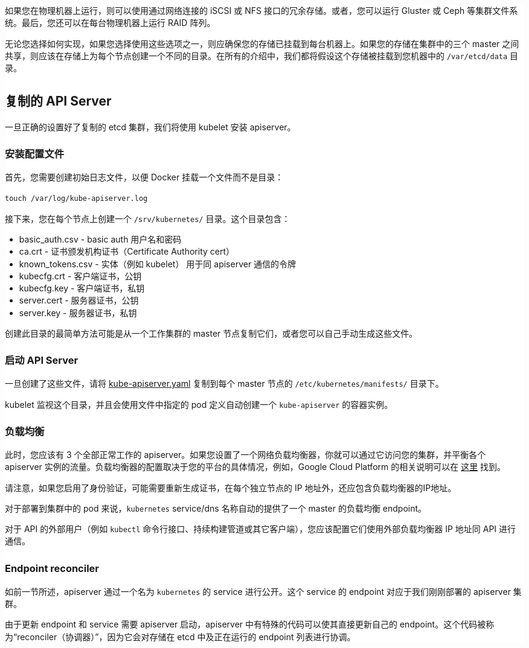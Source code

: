 如果您在物理机器上运行，则可以使用通过网络连接的 iSCSI 或 NFS 接口的冗余存储。或者，您可以运行 Gluster 或 Ceph 等集群文件系统。最后，您还可以在每台物理机器上运行 RAID 阵列。

无论您选择如何实现，如果您选择使用这些选项之一，则应确保您的存储已挂载到每台机器上。如果您的存储在集群中的三个 master 之间共享，则应该在存储上为每个节点创建一个不同的目录。在所有的介绍中，我们都将假设这个存储被挂载到您机器中的 `/var/etcd/data` 目录。


## 复制的 API Server

一旦正确的设置好了复制的 etcd 集群，我们将使用 kubelet 安装 apiserver。

### 安装配置文件

首先，您需要创建初始日志文件，以便 Docker 挂载一个文件而不是目录：

```shell
touch /var/log/kube-apiserver.log
```


接下来，您在每个节点上创建一个 `/srv/kubernetes/` 目录。这个目录包含：

   * basic_auth.csv  - basic auth 用户名和密码
   * ca.crt - 证书颁发机构证书（Certificate Authority cert）
   * known_tokens.csv - 实体（例如 kubelet） 用于同 apiserver 通信的令牌
   * kubecfg.crt - 客户端证书，公钥
   * kubecfg.key - 客户端证书，私钥
   * server.cert - 服务器证书，公钥
   * server.key - 服务器证书，私钥

创建此目录的最简单方法可能是从一个工作集群的 master 节点复制它们，或者您可以自己手动生成这些文件。


### 启动 API Server

一旦创建了这些文件，请将 [kube-apiserver.yaml](/docs/admin/high-availability/kube-apiserver.yaml) 复制到每个 master 节点的 `/etc/kubernetes/manifests/` 目录下。

kubelet 监视这个目录，并且会使用文件中指定的 pod 定义自动创建一个 `kube-apiserver` 的容器实例。


### 负载均衡

此时，您应该有 3 个全部正常工作的 apiserver。如果您设置了一个网络负载均衡器，你就可以通过它访问您的集群，并平衡各个 apiserver 实例的流量。负载均衡器的配置取决于您的平台的具体情况，例如，Google Cloud Platform 的相关说明可以在 [这里](https://cloud.google.com/compute/docs/load-balancing/) 找到。


请注意，如果您启用了身份验证，可能需要重新生成证书，在每个独立节点的 IP 地址外，还应包含负载均衡器的IP地址。

对于部署到集群中的 pod 来说，`kubernetes` service/dns 名称自动的提供了一个 master 的负载均衡 endpoint。

对于 API 的外部用户（例如 `kubectl` 命令行接口、持续构建管道或其它客户端），您应该配置它们使用外部负载均衡器 IP 地址同 API 进行通信。


### Endpoint reconciler

如前一节所述，apiserver 通过一个名为 `kubernetes` 的 service 进行公开。这个 service 的 endpoint 对应于我们刚刚部署的 apiserver 集群。

由于更新 endpoint 和 service 需要 apiserver 启动，apiserver 中有特殊的代码可以使其直接更新自己的 endpoint。这个代码被称为“reconciler（协调器）”，因为它会对存储在 etcd 中及正在运行的 endpoint 列表进行协调。

